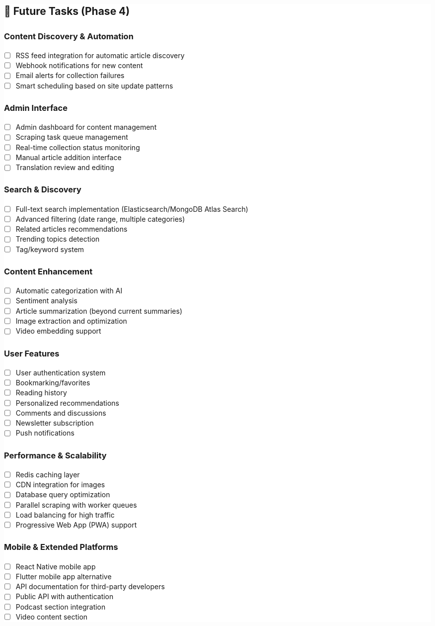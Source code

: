 ## 🚀 Future Tasks (Phase 4)

### Content Discovery & Automation
- [ ] RSS feed integration for automatic article discovery
- [ ] Webhook notifications for new content
- [ ] Email alerts for collection failures
- [ ] Smart scheduling based on site update patterns

### Admin Interface
- [ ] Admin dashboard for content management
- [ ] Scraping task queue management
- [ ] Real-time collection status monitoring
- [ ] Manual article addition interface
- [ ] Translation review and editing

### Search & Discovery
- [ ] Full-text search implementation (Elasticsearch/MongoDB Atlas Search)
- [ ] Advanced filtering (date range, multiple categories)
- [ ] Related articles recommendations
- [ ] Trending topics detection
- [ ] Tag/keyword system

### Content Enhancement
- [ ] Automatic categorization with AI
- [ ] Sentiment analysis
- [ ] Article summarization (beyond current summaries)
- [ ] Image extraction and optimization
- [ ] Video embedding support

### User Features
- [ ] User authentication system
- [ ] Bookmarking/favorites
- [ ] Reading history
- [ ] Personalized recommendations
- [ ] Comments and discussions
- [ ] Newsletter subscription
- [ ] Push notifications

### Performance & Scalability
- [ ] Redis caching layer
- [ ] CDN integration for images
- [ ] Database query optimization
- [ ] Parallel scraping with worker queues
- [ ] Load balancing for high traffic
- [ ] Progressive Web App (PWA) support

### Mobile & Extended Platforms
- [ ] React Native mobile app
- [ ] Flutter mobile app alternative
- [ ] API documentation for third-party developers
- [ ] Public API with authentication
- [ ] Podcast section integration
- [ ] Video content section
